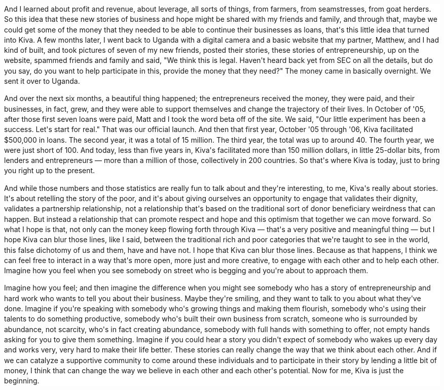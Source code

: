 And I learned about profit and revenue, about leverage, all sorts of things, from farmers,
from seamstresses, from goat herders. So this idea that these new stories of business and
hope might be shared with my friends and family, and through that, maybe we could get some
of the money that they needed to be able to continue their businesses as loans, that's
this little idea that turned into Kiva. A few months later, I went back to Uganda with a
digital camera and a basic website that my partner, Matthew, and I had kind of built, and
took pictures of seven of my new friends, posted their stories, these stories of
entrepreneurship, up on the website, spammed friends and family and said, "We think this
is legal. Haven't heard back yet from SEC on all the details, but do you say, do you want
to help participate in this, provide the money that they need?" The money came in
basically overnight. We sent it over to Uganda.

And over the next six months, a beautiful thing happened; the entrepreneurs received the
money, they were paid, and their businesses, in fact, grew, and they were able to support
themselves and change the trajectory of their lives. In October of '05, after those first
seven loans were paid, Matt and I took the word beta off of the site. We said, "Our little
experiment has been a success. Let's start for real." That was our official launch. And
then that first year, October '05 through '06, Kiva facilitated $500,000 in loans. The
second year, it was a total of 15 million. The third year, the total was up to around 40.
The fourth year, we were just short of 100. And today, less than five years in, Kiva's
facilitated more than 150 million dollars, in little 25-dollar bits, from lenders and
entrepreneurs — more than a million of those, collectively in 200 countries. So that's
where Kiva is today, just to bring you right up to the present.

And while those numbers and those statistics are really fun to talk about and they're
interesting, to me, Kiva's really about stories. It's about retelling the story of the
poor, and it's about giving ourselves an opportunity to engage that validates their
dignity, validates a partnership relationship, not a relationship that's based on the
traditional sort of donor beneficiary weirdness that can happen. But instead a
relationship that can promote respect and hope and this optimism that together we can move
forward. So what I hope is that, not only can the money keep flowing forth through Kiva —
that's a very positive and meaningful thing — but I hope Kiva can blur those lines, like I
said, between the traditional rich and poor categories that we're taught to see in the
world, this false dichotomy of us and them, have and have not. I hope that Kiva can blur
those lines. Because as that happens, I think we can feel free to interact in a way that's
more open, more just and more creative, to engage with each other and to help each
other. Imagine how you feel when you see somebody on street who is begging and you're about
to approach them.

Imagine how you feel; and then imagine the difference when you might see somebody who has
a story of entrepreneurship and hard work who wants to tell you about their business.
Maybe they're smiling, and they want to talk to you about what they've done. Imagine if
you're speaking with somebody who's growing things and making them flourish, somebody
who's using their talents to do something productive, somebody who's built their own
business from scratch, someone who is surrounded by abundance, not scarcity, who's in fact
creating abundance, somebody with full hands with something to offer, not empty hands
asking for you to give them something. Imagine if you could hear a story you didn't expect
of somebody who wakes up every day and works very, very hard to make their life better.
These stories can really change the way that we think about each other. And if we can
catalyze a supportive community to come around these individuals and to participate in
their story by lending a little bit of money, I think that can change the way we believe
in each other and each other's potential. Now for me, Kiva is just the beginning.
